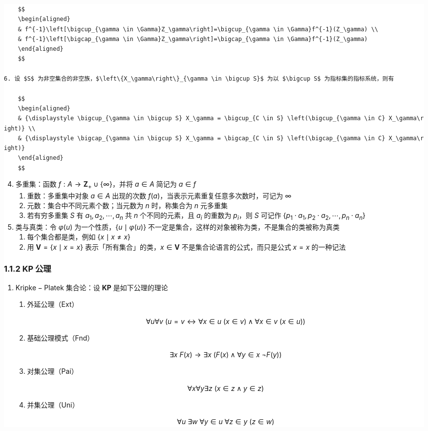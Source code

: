         $$
        \begin{aligned}
        & f^{-1}\left[\bigcup_{\gamma \in \Gamma}Z_\gamma\right]=\bigcup_{\gamma \in \Gamma}f^{-1}(Z_\gamma) \\
        & f^{-1}\left[\bigcap_{\gamma \in \Gamma}Z_\gamma\right]=\bigcap_{\gamma \in \Gamma}f^{-1}(Z_\gamma)
        \end{aligned}
        $$

    6. 设 $S$ 为非空集合的非空族，$\left\{X_\gamma\right\}_{\gamma \in \bigcup S}$ 为以 $\bigcup S$ 为指标集的指标系统，则有

        $$
        \begin{aligned}
        & {\displaystyle \bigcup_{\gamma \in \bigcup S} X_\gamma = \bigcup_{C \in S} \left(\bigcup_{\gamma \in C} X_\gamma\right)} \\
        & {\displaystyle \bigcap_{\gamma \in \bigcup S} X_\gamma = \bigcap_{C \in S} \left(\bigcap_{\gamma \in C} X_\gamma\right)}
        \end{aligned}
        $$

4. 多重集：函数 $f: A \to \mathbf Z_+ \cup \{\infty\}$，并将 $a \in A$ 简记为 $a \in f$
    1. 重数：多重集中对象 $a \in A$ 出现的次数 $f(a)$，当表示元素重复任意多次数时，可记为 $\infty$
    2. 元数：集合中不同元素个数；当元数为 $n$ 时，称集合为 $n$ 元多重集
    3. 若有穷多重集 $S$ 有 $a_1, a_2, \cdots, a_n$ 共 $n$ 个不同的元素，且 $a_i$ 的重数为 $p_i$，则 $S$ 可记作 $\left\{p_1 \cdot a_1, p_2 \cdot a_2, \cdots, p_n \cdot a_n\right\}$
5. 类与真类：令 $\varphi(u)$ 为一个性质，$\{u \mid \varphi(u)\}$ 不一定是集合，这样的对象被称为类，不是集合的类被称为真类
    1. 每个集合都是类，例如 $\left\{x \mid x \neq x\right\}$
    2. 用 $\mathbf V = \left\{x \mid x = x\right\}$ 表示「所有集合」的类，$x \in \mathbf V$ 不是集合论语言的公式，而只是公式 $x = x$ 的一种记法

### 1.1.2 KP 公理
1. $\text{Kripke}-\text{Platek}$ 集合论：设 $\mathbf{KP}$ 是如下公理的理论
    1. 外延公理（$\text{Ext}$）

        $$
        \forall u \forall v \ (u=v \leftrightarrow \forall x \in u \ (x \in v) \wedge \forall x \in v \ (x \in u))
        $$

    2. 基础公理模式（$\text{Fnd}$）

        $$
        \exists x \ F(x) \rightarrow \exists x \ (F(x) \wedge \forall y \in x \ \neg F(y))
        $$

    3. 对集公理（$\text{Pai}$）

        $$
        \forall x \forall y \exists z \ (x \in z \wedge y \in z)
        $$

    4. 并集公理（$\text{Uni}$）

        $$
        \forall u \ \exists w \ \forall y \in u \ \forall z \in y \ (z \in w)
        $$
